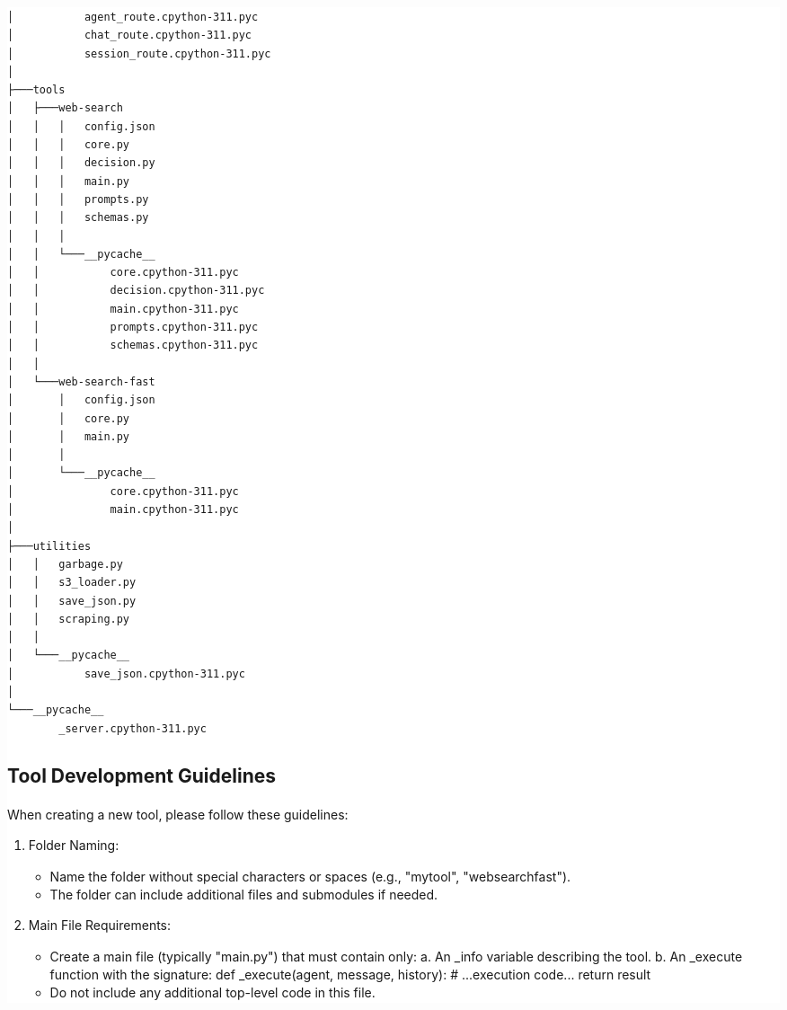 ```
│           agent_route.cpython-311.pyc
│           chat_route.cpython-311.pyc
│           session_route.cpython-311.pyc
│
├───tools
│   ├───web-search
│   │   │   config.json
│   │   │   core.py
│   │   │   decision.py
│   │   │   main.py
│   │   │   prompts.py
│   │   │   schemas.py
│   │   │
│   │   └───__pycache__
│   │           core.cpython-311.pyc
│   │           decision.cpython-311.pyc
│   │           main.cpython-311.pyc
│   │           prompts.cpython-311.pyc
│   │           schemas.cpython-311.pyc
│   │
│   └───web-search-fast
│       │   config.json
│       │   core.py
│       │   main.py
│       │
│       └───__pycache__
│               core.cpython-311.pyc
│               main.cpython-311.pyc
│
├───utilities
│   │   garbage.py
│   │   s3_loader.py
│   │   save_json.py
│   │   scraping.py
│   │
│   └───__pycache__
│           save_json.cpython-311.pyc
│
└───__pycache__
        _server.cpython-311.pyc
```

## Tool Development Guidelines

When creating a new tool, please follow these guidelines:

1. Folder Naming:
   - Name the folder without special characters or spaces (e.g., "mytool", "websearchfast").
   - The folder can include additional files and submodules if needed.

2. Main File Requirements:
   - Create a main file (typically "main.py") that must contain only:
     a. An _info variable describing the tool.
     b. An _execute function with the signature:
        def _execute(agent, message, history):
            # ...execution code...
            return result
   - Do not include any additional top-level code in this file.
